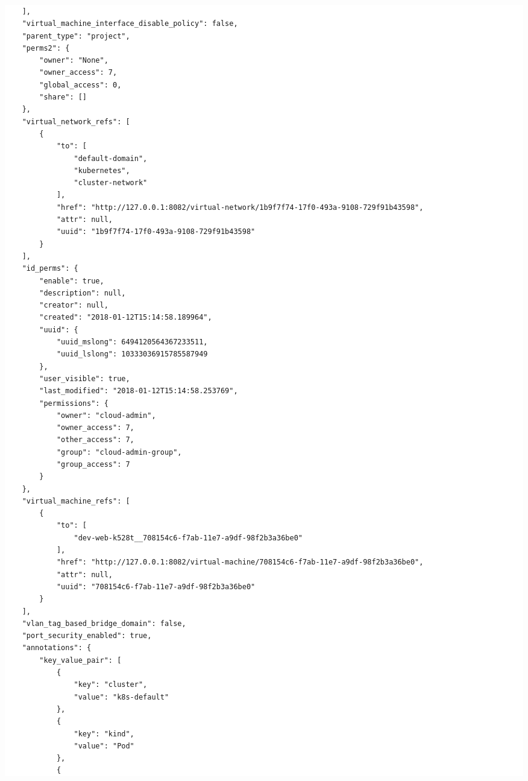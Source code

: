 ```
    ],
    "virtual_machine_interface_disable_policy": false,
    "parent_type": "project",
    "perms2": {
        "owner": "None",
        "owner_access": 7,
        "global_access": 0,
        "share": []
    },
    "virtual_network_refs": [
        {
            "to": [
                "default-domain",
                "kubernetes",
                "cluster-network"
            ],
            "href": "http://127.0.0.1:8082/virtual-network/1b9f7f74-17f0-493a-9108-729f91b43598",
            "attr": null,
            "uuid": "1b9f7f74-17f0-493a-9108-729f91b43598"
        }
    ],
    "id_perms": {
        "enable": true,
        "description": null,
        "creator": null,
        "created": "2018-01-12T15:14:58.189964",
        "uuid": {
            "uuid_mslong": 6494120564367233511,
            "uuid_lslong": 10333036915785587949
        },
        "user_visible": true,
        "last_modified": "2018-01-12T15:14:58.253769",
        "permissions": {
            "owner": "cloud-admin",
            "owner_access": 7,
            "other_access": 7,
            "group": "cloud-admin-group",
            "group_access": 7
        }
    },
    "virtual_machine_refs": [
        {
            "to": [
                "dev-web-k528t__708154c6-f7ab-11e7-a9df-98f2b3a36be0"
            ],
            "href": "http://127.0.0.1:8082/virtual-machine/708154c6-f7ab-11e7-a9df-98f2b3a36be0",
            "attr": null,
            "uuid": "708154c6-f7ab-11e7-a9df-98f2b3a36be0"
        }
    ],
    "vlan_tag_based_bridge_domain": false,
    "port_security_enabled": true,
    "annotations": {
        "key_value_pair": [
            {
                "key": "cluster",
                "value": "k8s-default"
            },
            {
                "key": "kind",
                "value": "Pod"
            },
            {
```